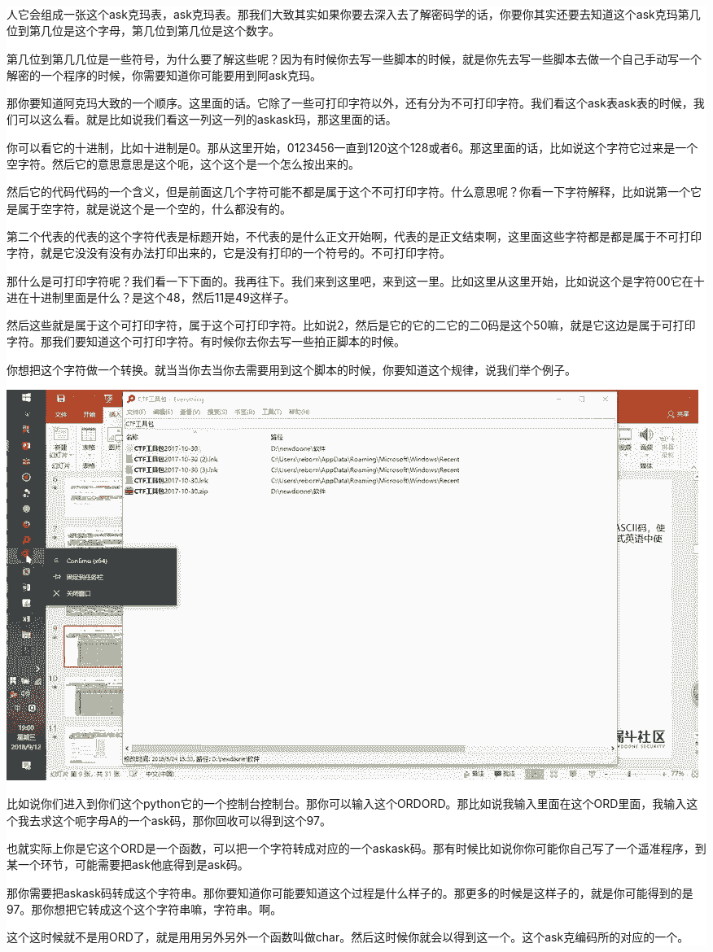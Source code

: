 人它会组成一张这个ask克玛表，ask克玛表。那我们大致其实如果你要去深入去了解密码学的话，你要你其实还要去知道这个ask克玛第几位到第几位是这个字母，第几位到第几位是这个数字。

第几位到第几几位是一些符号，为什么要了解这些呢？因为有时候你去写一些脚本的时候，就是你先去写一些脚本去做一个自己手动写一个解密的一个程序的时候，你需要知道你可能要用到阿ask克玛。

那你要知道阿克玛大致的一个顺序。这里面的话。它除了一些可打印字符以外，还有分为不可打印字符。我们看这个ask表ask表的时候，我们可以这么看。就是比如说我们看这一列这一列的askask玛，那这里面的话。

你可以看它的十进制，比如十进制是0。那从这里开始，0123456一直到120这个128或者6。那这里面的话，比如说这个字符它过来是一个空字符。然后它的意思意思是这个呃，这个这个是一个怎么按出来的。

然后它的代码代码的一个含义，但是前面这几个字符可能不都是属于这个不可打印字符。什么意思呢？你看一下字符解释，比如说第一个它是属于空字符，就是说这个是一个空的，什么都没有的。

第二个代表的代表的这个字符代表是标题开始，不代表的是什么正文开始啊，代表的是正文结束啊，这里面这些字符都是都是属于不可打印字符，就是它没没有没有办法打印出来的，它是没有打印的一个符号的。不可打印字符。

那什么是可打印字符呢？我们看一下下面的。我再往下。我们来到这里吧，来到这一里。比如这里从这里开始，比如说这个是字符00它在十进在十进制里面是什么？是这个48，然后11是49这样子。

然后这些就是属于这个可打印字符，属于这个可打印字符。比如说2，然后是它的它的二它的二0码是这个50嘛，就是它这边是属于可打印字符。那我们要知道这个可打印字符。有时候你去你去写一些拍正脚本的时候。

你想把这个字符做一个转换。就当当你去当你去需要用到这个脚本的时候，你要知道这个规律，说我们举个例子。

![](img/b0361481c1c86555b4921d43bb364513_17.png)

比如说你们进入到你们这个python它的一个控制台控制台。那你可以输入这个ORDORD。那比如说我输入里面在这个ORD里面，我输入这个我去求这个呃字母A的一个ask码，那你回收可以得到这个97。

也就实际上你是它这个ORD是一个函数，可以把一个字符转成对应的一个askask码。那有时候比如说你你可能你自己写了一个遥准程序，到某一个环节，可能需要把ask他底得到是ask码。

那你需要把askask码转成这个字符串。那你要知道你可能要知道这个过程是什么样子的。那更多的时候是这样子的，就是你可能得到的是97。那你想把它转成这个这个字符串嘛，字符串。啊。

这个这时候就不是用ORD了，就是用用另外另外一个函数叫做char。然后这时候你就会以得到这一个。这个ask克编码所的对应的一个。


